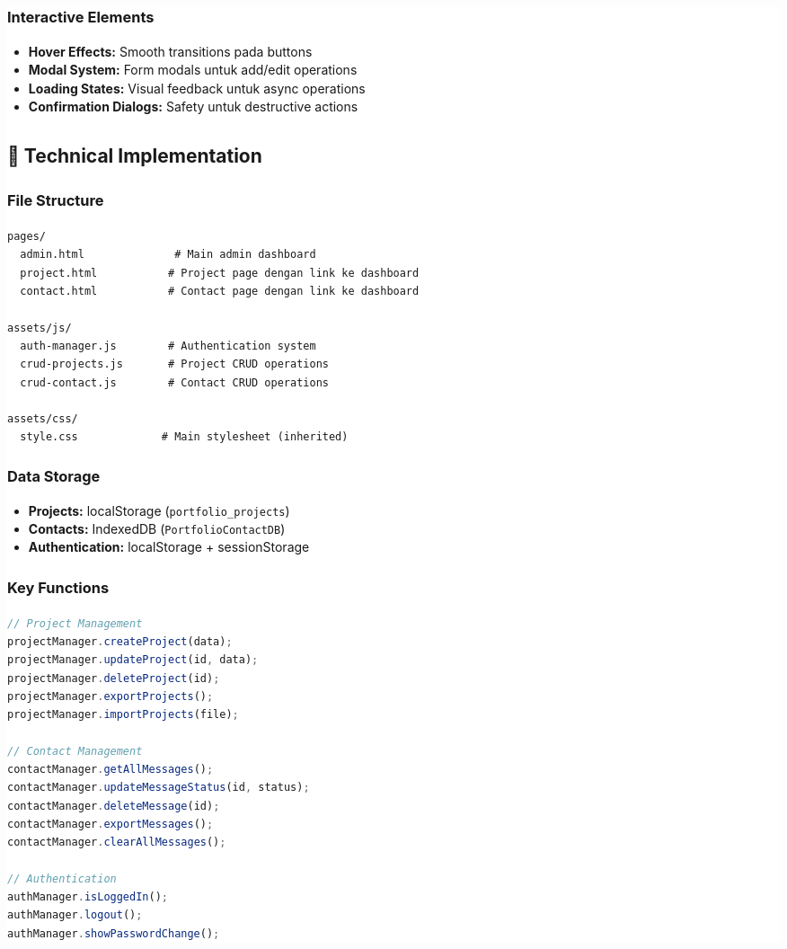 ### Interactive Elements

- **Hover Effects:** Smooth transitions pada buttons
- **Modal System:** Form modals untuk add/edit operations
- **Loading States:** Visual feedback untuk async operations
- **Confirmation Dialogs:** Safety untuk destructive actions

## 🔧 Technical Implementation

### File Structure

```
pages/
  admin.html              # Main admin dashboard
  project.html           # Project page dengan link ke dashboard
  contact.html           # Contact page dengan link ke dashboard

assets/js/
  auth-manager.js        # Authentication system
  crud-projects.js       # Project CRUD operations
  crud-contact.js        # Contact CRUD operations

assets/css/
  style.css             # Main stylesheet (inherited)
```

### Data Storage

- **Projects:** localStorage (`portfolio_projects`)
- **Contacts:** IndexedDB (`PortfolioContactDB`)
- **Authentication:** localStorage + sessionStorage

### Key Functions

```javascript
// Project Management
projectManager.createProject(data);
projectManager.updateProject(id, data);
projectManager.deleteProject(id);
projectManager.exportProjects();
projectManager.importProjects(file);

// Contact Management
contactManager.getAllMessages();
contactManager.updateMessageStatus(id, status);
contactManager.deleteMessage(id);
contactManager.exportMessages();
contactManager.clearAllMessages();

// Authentication
authManager.isLoggedIn();
authManager.logout();
authManager.showPasswordChange();
```
